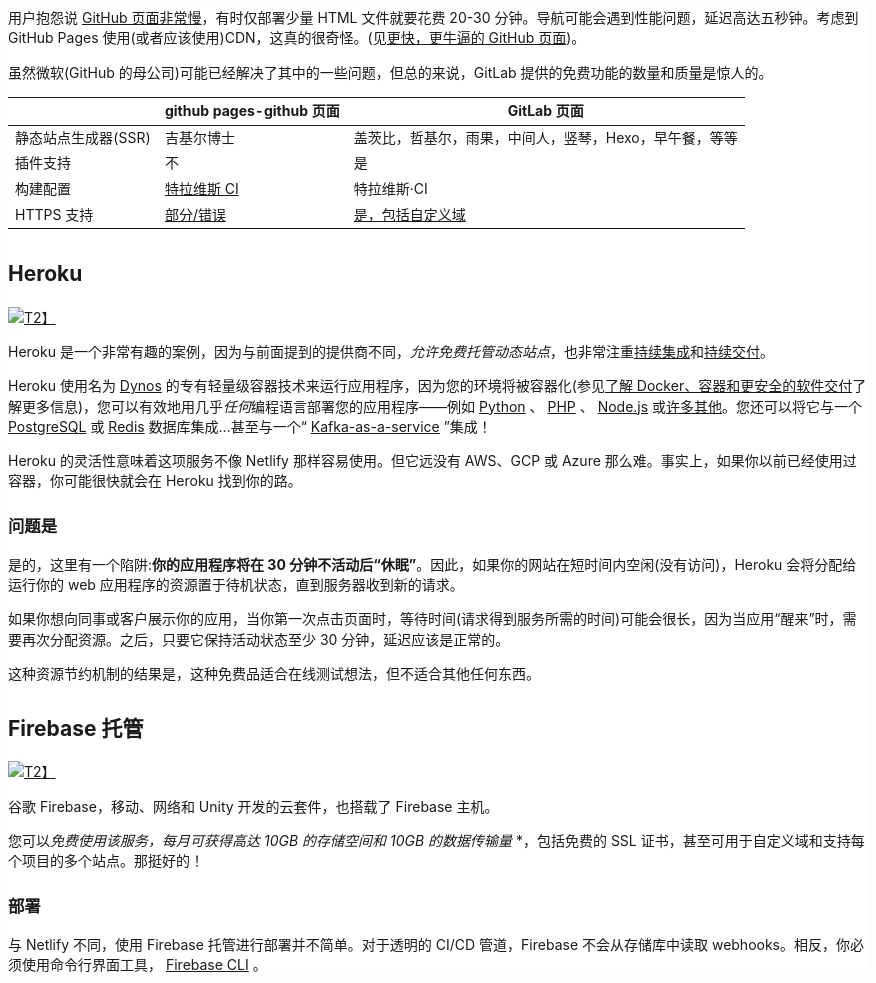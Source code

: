 用户抱怨说 [GitHub 页面非常慢](https://www.google.com/search?q=github+pages+slow)，有时仅部署少量 HTML 文件就要花费 20-30 分钟。导航可能会遇到性能问题，延迟高达五秒钟。考虑到 GitHub Pages 使用(或者应该使用)CDN，这真的很奇怪。(见[更快，更牛逼的 GitHub 页面](https://github.blog/2014-01-07-faster-more-awesome-github-pages/))。

虽然微软(GitHub 的母公司)可能已经解决了其中的一些问题，但总的来说，GitLab 提供的免费功能的数量和质量是惊人的。

|   | github pages-github 页面 | GitLab 页面 |
| --- | --- | --- |
| 静态站点生成器(SSR) | 吉基尔博士 | 盖茨比，哲基尔，雨果，中间人，竖琴，Hexo，早午餐，等等 |
| 插件支持 | 不 | 是 |
| 构建配置 | [特拉维斯 CI](https://travis-ci.org/) | 特拉维斯·CI |
| HTTPS 支持 | [部分/错误](https://github.com/isaacs/github/issues/156) | [是，包括自定义域](https://docs.gitlab.com/ee/user/project/pages/custom_domains_ssl_tls_certification/) |

## Heroku

[![](../Images/3ae694ce7c168ee3fc1b888f7b20e13d.png)T2】](https://www.heroku.com/)

Heroku 是一个非常有趣的案例，因为与前面提到的提供商不同，*允许免费托管动态站点*，也非常注重[持续集成](https://www.heroku.com/continuous-integration)和[持续交付](https://www.heroku.com/continuous-delivery)。

Heroku 使用名为 [Dynos](https://www.heroku.com/dynos) 的专有轻量级容器技术来运行应用程序，因为您的环境将被容器化(参见[了解 Docker、容器和更安全的软件交付](https://www.sitepoint.com/docker-containers-software-delivery/)了解更多信息)，您可以有效地用几乎*任何*编程语言部署您的应用程序——例如 [Python](https://www.heroku.com/python) 、 [PHP](https://www.heroku.com/php) 、 [Node.js](https://www.heroku.com/nodejs) 或[许多其他](https://devcenter.heroku.com/categories/language-support)。您还可以将它与一个 [PostgreSQL](https://www.heroku.com/postgres) 或 [Redis](https://www.heroku.com/redis) 数据库集成…甚至与一个“ [Kafka-as-a-service](https://devcenter.heroku.com/articles/kafka-on-heroku) ”集成！

Heroku 的灵活性意味着这项服务不像 Netlify 那样容易使用。但它远没有 AWS、GCP 或 Azure 那么难。事实上，如果你以前已经使用过容器，你可能很快就会在 Heroku 找到你的路。

### 问题是

是的，这里有一个陷阱:**你的应用程序将在 30 分钟不活动后“休眠”**。因此，如果你的网站在短时间内空闲(没有访问)，Heroku 会将分配给运行你的 web 应用程序的资源置于待机状态，直到服务器收到新的请求。

如果你想向同事或客户展示你的应用，当你第一次点击页面时，等待时间(请求得到服务所需的时间)可能会很长，因为当应用“醒来”时，需要再次分配资源。之后，只要它保持活动状态至少 30 分钟，延迟应该是正常的。

这种资源节约机制的结果是，这种免费品适合在线测试想法，但不适合其他任何东西。

## Firebase 托管

[![](../Images/9319f301b8508bb5c22fb92f4a11f8b5.png)T2】](https://firebase.google.com/products/hosting)

谷歌 Firebase，移动、网络和 Unity 开发的云套件，也搭载了 Firebase 主机。

您可以*免费使用该服务，每月可获得高达 10GB 的存储空间和 10GB 的数据传输量* *，包括免费的 SSL 证书，甚至可用于自定义域和支持每个项目的多个站点。那挺好的！

### 部署

与 Netlify 不同，使用 Firebase 托管进行部署并不简单。对于透明的 CI/CD 管道，Firebase 不会从存储库中读取 webhooks。相反，你必须使用命令行界面工具， [Firebase CLI](https://firebase.google.com/docs/cli) 。
